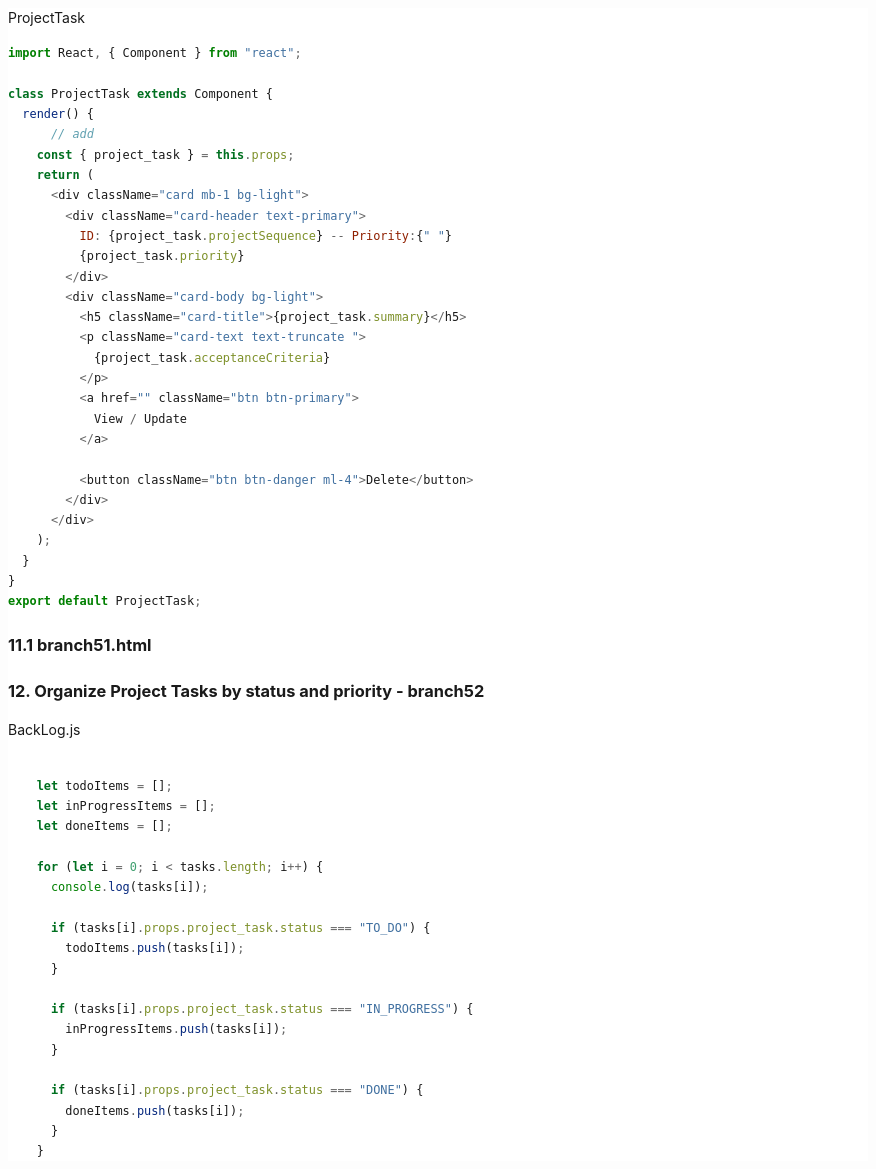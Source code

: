 ProjectTask

```js
import React, { Component } from "react";

class ProjectTask extends Component {
  render() {
      // add
    const { project_task } = this.props;
    return (
      <div className="card mb-1 bg-light">
        <div className="card-header text-primary">
          ID: {project_task.projectSequence} -- Priority:{" "}
          {project_task.priority}
        </div>
        <div className="card-body bg-light">
          <h5 className="card-title">{project_task.summary}</h5>
          <p className="card-text text-truncate ">
            {project_task.acceptanceCriteria}
          </p>
          <a href="" className="btn btn-primary">
            View / Update
          </a>

          <button className="btn btn-danger ml-4">Delete</button>
        </div>
      </div>
    );
  }
}
export default ProjectTask;

```



### 11.1 branch51.html

### 12. Organize Project Tasks by status and priority - branch52

BackLog.js

```js

    let todoItems = [];
    let inProgressItems = [];
    let doneItems = [];

    for (let i = 0; i < tasks.length; i++) {
      console.log(tasks[i]);

      if (tasks[i].props.project_task.status === "TO_DO") {
        todoItems.push(tasks[i]);
      }

      if (tasks[i].props.project_task.status === "IN_PROGRESS") {
        inProgressItems.push(tasks[i]);
      }

      if (tasks[i].props.project_task.status === "DONE") {
        doneItems.push(tasks[i]);
      }
    }
```
